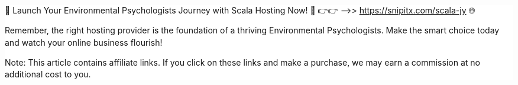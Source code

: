 🚀 Launch Your Environmental Psychologists Journey with Scala Hosting Now! 🌟
👉👉 -->> https://snipitx.com/scala-jy 🌐

Remember, the right hosting provider is the foundation of a thriving Environmental Psychologists. Make the smart choice today and watch your online business flourish!

Note: This article contains affiliate links. If you click on these links and make a purchase, we may earn a commission at no additional cost to you.